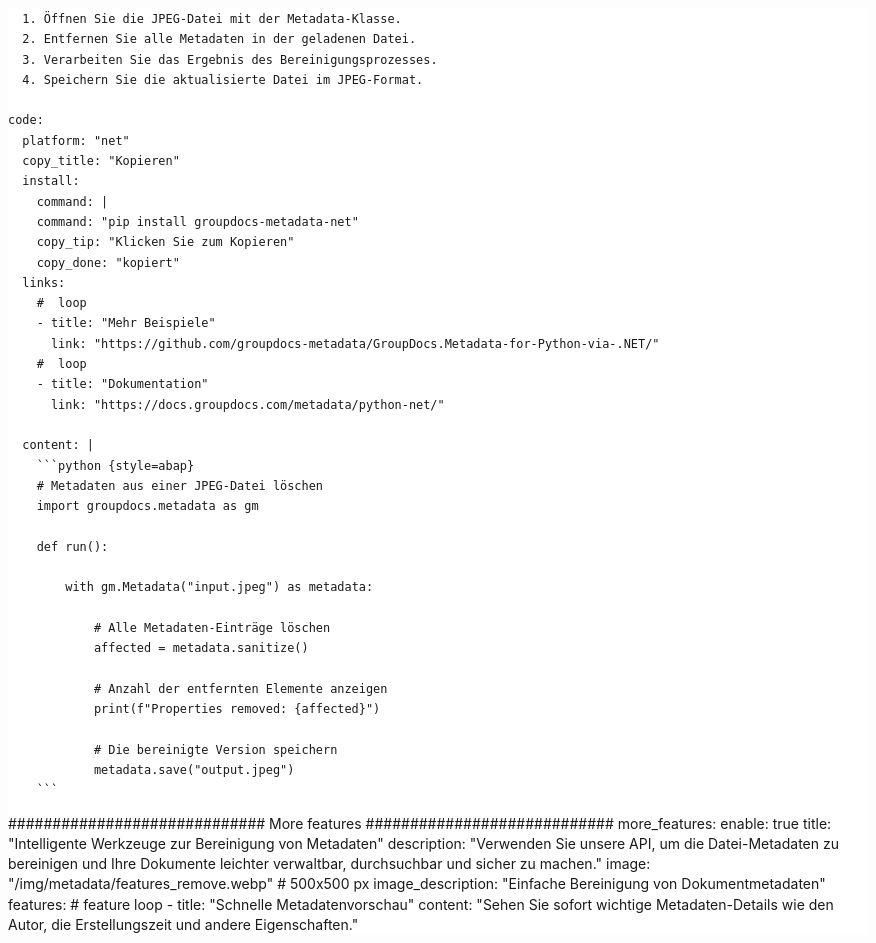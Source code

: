       1. Öffnen Sie die JPEG-Datei mit der Metadata-Klasse.
      2. Entfernen Sie alle Metadaten in der geladenen Datei.
      3. Verarbeiten Sie das Ergebnis des Bereinigungsprozesses.
      4. Speichern Sie die aktualisierte Datei im JPEG-Format.
   
    code:
      platform: "net"
      copy_title: "Kopieren"
      install:
        command: |
        command: "pip install groupdocs-metadata-net"
        copy_tip: "Klicken Sie zum Kopieren"
        copy_done: "kopiert"
      links:
        #  loop
        - title: "Mehr Beispiele"
          link: "https://github.com/groupdocs-metadata/GroupDocs.Metadata-for-Python-via-.NET/"
        #  loop
        - title: "Dokumentation"
          link: "https://docs.groupdocs.com/metadata/python-net/"
          
      content: |
        ```python {style=abap}
        # Metadaten aus einer JPEG-Datei löschen
        import groupdocs.metadata as gm

        def run():
            
            with gm.Metadata("input.jpeg") as metadata:

                # Alle Metadaten-Einträge löschen
                affected = metadata.sanitize()

                # Anzahl der entfernten Elemente anzeigen
                print(f"Properties removed: {affected}")

                # Die bereinigte Version speichern
                metadata.save("output.jpeg")
        ```  

############################# More features ############################
more_features:
  enable: true
  title: "Intelligente Werkzeuge zur Bereinigung von Metadaten"
  description: "Verwenden Sie unsere API, um die Datei-Metadaten zu bereinigen und Ihre Dokumente leichter verwaltbar, durchsuchbar und sicher zu machen."
  image: "/img/metadata/features_remove.webp" # 500x500 px
  image_description: "Einfache Bereinigung von Dokumentmetadaten"
  features:
    # feature loop
    - title: "Schnelle Metadatenvorschau"
      content: "Sehen Sie sofort wichtige Metadaten-Details wie den Autor, die Erstellungszeit und andere Eigenschaften."
